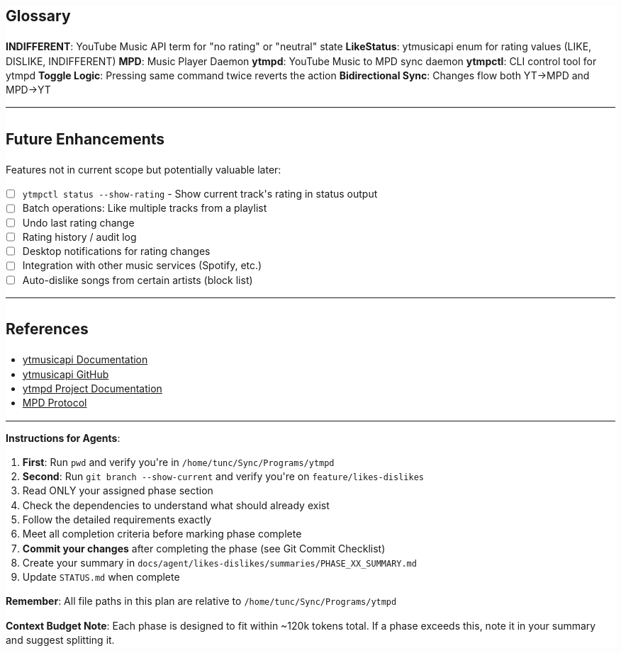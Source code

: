 
## Glossary

**INDIFFERENT**: YouTube Music API term for "no rating" or "neutral" state
**LikeStatus**: ytmusicapi enum for rating values (LIKE, DISLIKE, INDIFFERENT)
**MPD**: Music Player Daemon
**ytmpd**: YouTube Music to MPD sync daemon
**ytmpctl**: CLI control tool for ytmpd
**Toggle Logic**: Pressing same command twice reverts the action
**Bidirectional Sync**: Changes flow both YT→MPD and MPD→YT

---

## Future Enhancements

Features not in current scope but potentially valuable later:

- [ ] `ytmpctl status --show-rating` - Show current track's rating in status output
- [ ] Batch operations: Like multiple tracks from a playlist
- [ ] Undo last rating change
- [ ] Rating history / audit log
- [ ] Desktop notifications for rating changes
- [ ] Integration with other music services (Spotify, etc.)
- [ ] Auto-dislike songs from certain artists (block list)

---

## References

- [ytmusicapi Documentation](https://ytmusicapi.readthedocs.io/)
- [ytmusicapi GitHub](https://github.com/sigma67/ytmusicapi)
- [ytmpd Project Documentation](../../README.md)
- [MPD Protocol](https://www.musicpd.org/doc/protocol/)

---

**Instructions for Agents**:
1. **First**: Run `pwd` and verify you're in `/home/tunc/Sync/Programs/ytmpd`
2. **Second**: Run `git branch --show-current` and verify you're on `feature/likes-dislikes`
3. Read ONLY your assigned phase section
4. Check the dependencies to understand what should already exist
5. Follow the detailed requirements exactly
6. Meet all completion criteria before marking phase complete
7. **Commit your changes** after completing the phase (see Git Commit Checklist)
8. Create your summary in `docs/agent/likes-dislikes/summaries/PHASE_XX_SUMMARY.md`
9. Update `STATUS.md` when complete

**Remember**: All file paths in this plan are relative to `/home/tunc/Sync/Programs/ytmpd`

**Context Budget Note**: Each phase is designed to fit within ~120k tokens total. If a phase exceeds this, note it in your summary and suggest splitting it.
